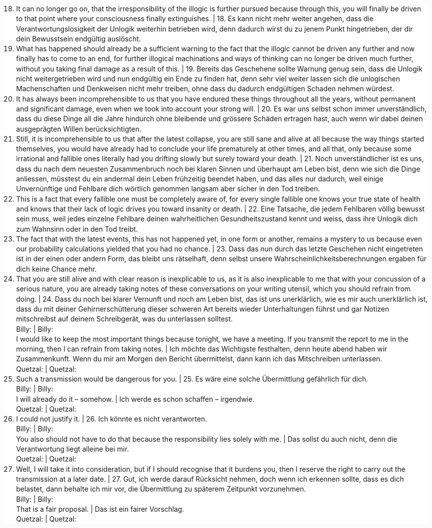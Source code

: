 18. It can no longer go on, that the irresponsibility of the illogic is further pursued because through this, you will finally be driven to that point where your consciousness finally extinguishes.  | 18. Es kann nicht mehr weiter angehen, dass die Verantwortungslosigkeit der Unlogik weiterhin betrieben wird, denn dadurch wirst du zu jenem Punkt hingetrieben, der dir dein Bewusstsein endgültig auslöscht.   
19. What has happened should already be a sufficient warning to the fact that the illogic cannot be driven any further and now finally has to come to an end, for further illogical machinations and ways of thinking can no longer be driven much further, without you taking final damage as a result of this.  | 19. Bereits das Geschehene sollte Warnung genug sein, dass die Unlogik nicht weitergetrieben wird und nun endgültig ein Ende zu finden hat, denn sehr viel weiter lassen sich die unlogischen Machenschaften und Denkweisen nicht mehr treiben, ohne dass du dadurch endgültigen Schaden nehmen würdest.   
20. It has always been incomprehensible to us that you have endured these things throughout all the years, without permanent and significant damage, even when we took into account your strong will.  | 20. Es war uns selbst schon immer unverständlich, dass du diese Dinge all die Jahre hindurch ohne bleibende und grössere Schäden ertragen hast, auch wenn wir dabei deinen ausgeprägten Willen berücksichtigten.   
21. Still, it is incomprehensible to us that after the latest collapse, you are still sane and alive at all because the way things started themselves, you would have already had to conclude your life prematurely at other times, and all that, only because some irrational and fallible ones literally had you drifting slowly but surely toward your death.  | 21. Noch unverständlicher ist es uns, dass du nach dem neuesten Zusammenbruch noch bei klaren Sinnen und überhaupt am Leben bist, denn wie sich die Dinge anliessen, müsstest du ein andermal dein Leben frühzeitig beendet haben, und das alles nur dadurch, weil einige Unvernünftige und Fehlbare dich wörtlich genommen langsam aber sicher in den Tod treiben.   
22. This is a fact that every fallible one must be completely aware of, for every single fallible one knows your true state of health and knows that their lack of logic drives you toward insanity or death.  | 22. Eine Tatsache, die jedem Fehlbaren völlig bewusst sein muss, weil jedes einzelne Fehlbare deinen wahrheitlichen Gesundheitszustand kennt und weiss, dass ihre Unlogik dich zum Wahnsinn oder in den Tod treibt.   
23. The fact that with the latest events, this has not happened yet, in one form or another, remains a mystery to us because even our probability calculations yielded that you had no chance.  | 23. Dass das nun durch das letzte Geschehen nicht eingetreten ist in der einen oder andern Form, das bleibt uns rätselhaft, denn selbst unsere Wahrscheinlichkeitsberechnungen ergaben für dich keine Chance mehr.   
24. That you are still alive and with clear reason is inexplicable to us, as it is also inexplicable to me that with your concussion of a serious nature, you are already taking notes of these conversations on your writing utensil, which you should refrain from doing.  | 24. Dass du noch bei klarer Vernunft und noch am Leben bist, das ist uns unerklärlich, wie es mir auch unerklärlich ist, dass du mit deiner Gehirnerschütterung dieser schweren Art bereits wieder Unterhaltungen führst und gar Notizen mitschreibst auf deinem Schreibgerät, was du unterlassen solltest.   
Billy:  | Billy:   
I would like to keep the most important things because tonight, we have a meeting. If you transmit the report to me in the morning, then I can refrain from taking notes.  | Ich möchte das Wichtigste festhalten, denn heute abend haben wir Zusammenkunft. Wenn du mir am Morgen den Bericht übermittelst, dann kann ich das Mitschreiben unterlassen.   
Quetzal:  | Quetzal:   
25. Such a transmission would be dangerous for you.  | 25. Es wäre eine solche Übermittlung gefährlich für dich.   
Billy:  | Billy:   
I will already do it – somehow.  | Ich werde es schon schaffen – irgendwie.   
Quetzal:  | Quetzal:   
26. I could not justify it.  | 26. Ich könnte es nicht verantworten.   
Billy:  | Billy:   
You also should not have to do that because the responsibility lies solely with me.  | Das sollst du auch nicht, denn die Verantwortung liegt alleine bei mir.   
Quetzal:  | Quetzal:   
27. Well, I will take it into consideration, but if I should recognise that it burdens you, then I reserve the right to carry out the transmission at a later date.  | 27. Gut, ich werde darauf Rücksicht nehmen, doch wenn ich erkennen sollte, dass es dich belastet, dann behalte ich mir vor, die Übermittlung zu späterem Zeitpunkt vorzunehmen.   
Billy:  | Billy:   
That is a fair proposal.  | Das ist ein fairer Vorschlag.   
Quetzal:  | Quetzal:   